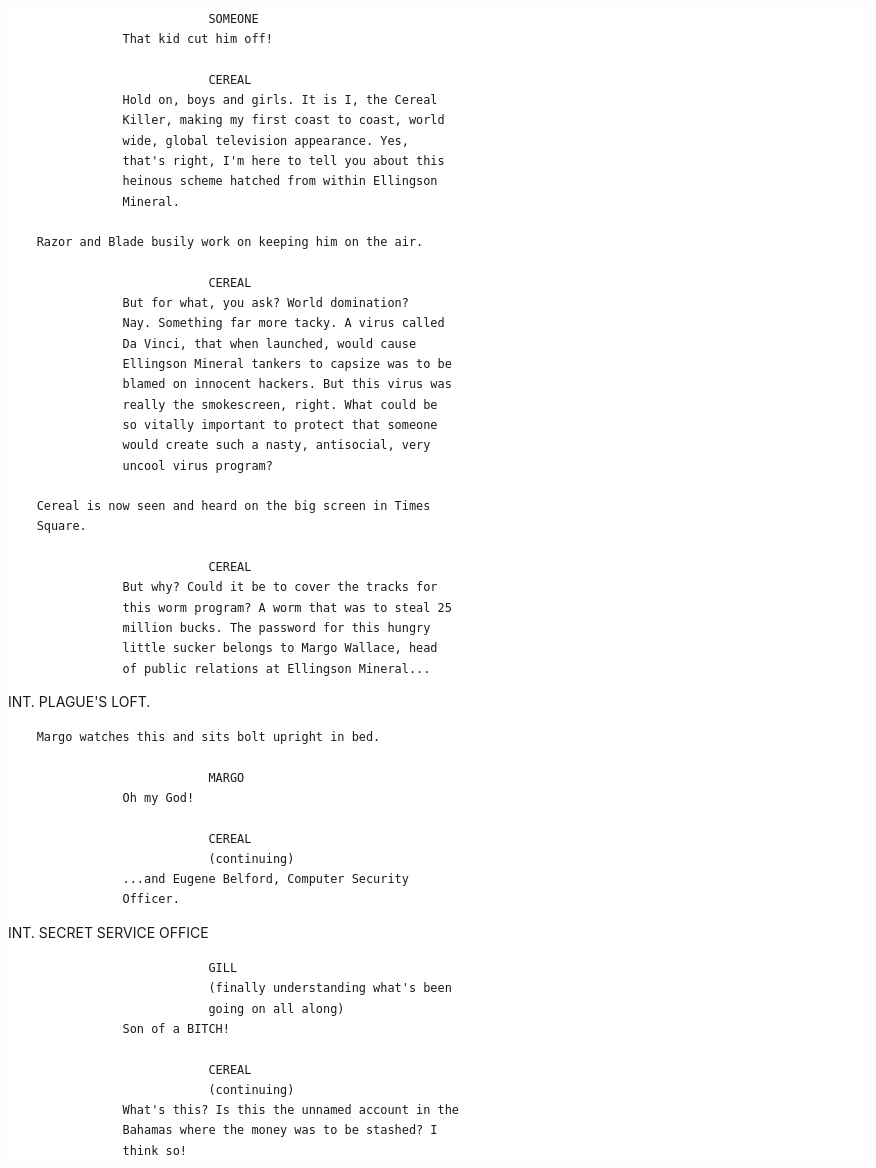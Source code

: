                                 SOMEONE
                    That kid cut him off!

                                CEREAL
                    Hold on, boys and girls. It is I, the Cereal
                    Killer, making my first coast to coast, world
                    wide, global television appearance. Yes,
                    that's right, I'm here to tell you about this
                    heinous scheme hatched from within Ellingson
                    Mineral.

        Razor and Blade busily work on keeping him on the air.

                                CEREAL
                    But for what, you ask? World domination?
                    Nay. Something far more tacky. A virus called
                    Da Vinci, that when launched, would cause
                    Ellingson Mineral tankers to capsize was to be
                    blamed on innocent hackers. But this virus was
                    really the smokescreen, right. What could be
                    so vitally important to protect that someone
                    would create such a nasty, antisocial, very
                    uncool virus program?

        Cereal is now seen and heard on the big screen in Times
        Square.

                                CEREAL
                    But why? Could it be to cover the tracks for
                    this worm program? A worm that was to steal 25
                    million bucks. The password for this hungry
                    little sucker belongs to Margo Wallace, head
                    of public relations at Ellingson Mineral...

INT. PLAGUE'S LOFT.

        Margo watches this and sits bolt upright in bed.

                                MARGO
                    Oh my God!

                                CEREAL
                                (continuing)
                    ...and Eugene Belford, Computer Security
                    Officer.

INT. SECRET SERVICE OFFICE

                                GILL
                                (finally understanding what's been
                                going on all along)
                    Son of a BITCH!

                                CEREAL
                                (continuing)
                    What's this? Is this the unnamed account in the
                    Bahamas where the money was to be stashed? I
                    think so!
